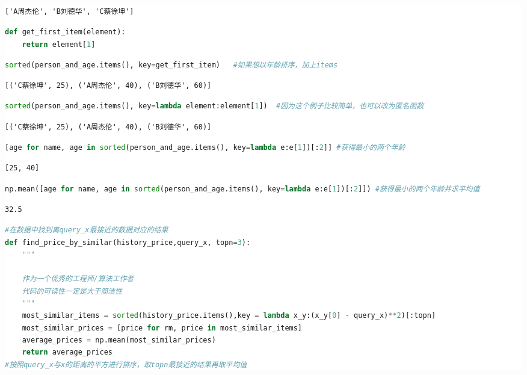 

    ['A周杰伦', 'B刘德华', 'C蔡徐坤']




```python
def get_first_item(element):
    return element[1]
```


```python
sorted(person_and_age.items(), key=get_first_item)   #如果想以年龄排序，加上items
```




    [('C蔡徐坤', 25), ('A周杰伦', 40), ('B刘德华', 60)]




```python
sorted(person_and_age.items(), key=lambda element:element[1])  #因为这个例子比较简单，也可以改为匿名函数
```




    [('C蔡徐坤', 25), ('A周杰伦', 40), ('B刘德华', 60)]




```python
[age for name, age in sorted(person_and_age.items(), key=lambda e:e[1])[:2]] #获得最小的两个年龄
```




    [25, 40]




```python
np.mean([age for name, age in sorted(person_and_age.items(), key=lambda e:e[1])[:2]]) #获得最小的两个年龄并求平均值
```




    32.5




```python
#在数据中找到离query_x最接近的数据对应的结果
def find_price_by_similar(history_price,query_x, topn=3):  
    """
    
    作为一个优秀的工程师/算法工作者
    代码的可读性一定是大于简洁性
    """
    most_similar_items = sorted(history_price.items(),key = lambda x_y:(x_y[0] - query_x)**2)[:topn]
    most_similar_prices = [price for rm, price in most_similar_items]
    average_prices = np.mean(most_similar_prices)
    return average_prices
#按照query_x与x的距离的平方进行排序，取topn最接近的结果再取平均值
```
